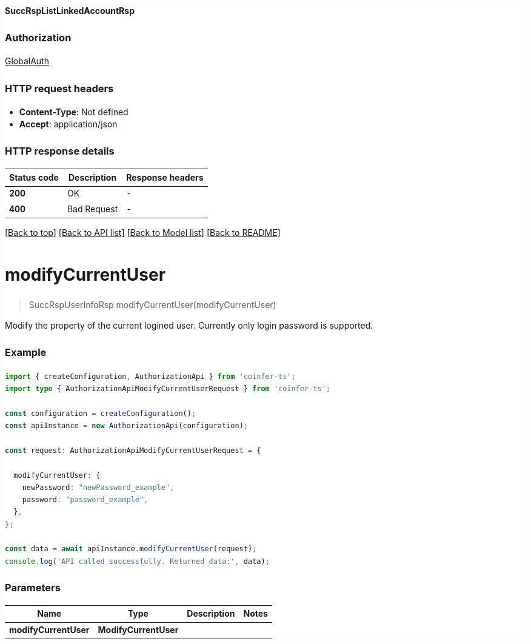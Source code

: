 **SuccRspListLinkedAccountRsp**

### Authorization

[GlobalAuth](README.md#GlobalAuth)

### HTTP request headers

 - **Content-Type**: Not defined
 - **Accept**: application/json


### HTTP response details
| Status code | Description | Response headers |
|-------------|-------------|------------------|
**200** | OK |  -  |
**400** | Bad Request |  -  |

[[Back to top]](#) [[Back to API list]](README.md#documentation-for-api-endpoints) [[Back to Model list]](README.md#documentation-for-models) [[Back to README]](README.md)

# **modifyCurrentUser**
> SuccRspUserInfoRsp modifyCurrentUser(modifyCurrentUser)

Modify the property of the current logined user. Currently only login password is supported.

### Example


```typescript
import { createConfiguration, AuthorizationApi } from 'coinfer-ts';
import type { AuthorizationApiModifyCurrentUserRequest } from 'coinfer-ts';

const configuration = createConfiguration();
const apiInstance = new AuthorizationApi(configuration);

const request: AuthorizationApiModifyCurrentUserRequest = {
  
  modifyCurrentUser: {
    newPassword: "newPassword_example",
    password: "password_example",
  },
};

const data = await apiInstance.modifyCurrentUser(request);
console.log('API called successfully. Returned data:', data);
```


### Parameters

Name | Type | Description  | Notes
------------- | ------------- | ------------- | -------------
 **modifyCurrentUser** | **ModifyCurrentUser**|  |
